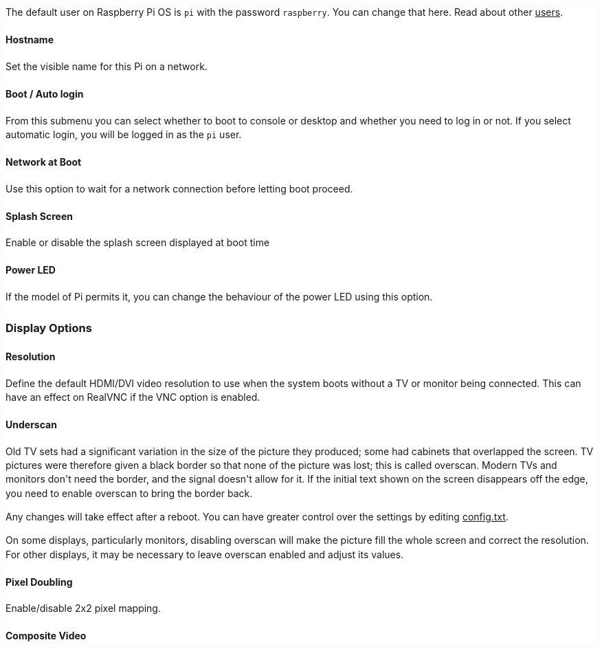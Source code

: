 The default user on Raspberry Pi OS is `pi` with the password `raspberry`. You can change that here. Read about other [users](../linux/usage/users.md).
 
<a name="hostname"></a>
#### Hostname

Set the visible name for this Pi on a network.

<a name="boot-options"></a>
#### Boot / Auto login

From this submenu you can select whether to boot to console or desktop and whether you need to log in or not. If you select automatic login, you will be logged in as the `pi` user.

#### Network at Boot

Use this option to wait for a network connection before letting boot proceed.

#### Splash Screen

Enable or disable the splash screen displayed at boot time

#### Power LED

If the model of Pi permits it, you can change the behaviour of the power LED using this option.

### Display Options

<a name="resolution"></a>
#### Resolution

Define the default HDMI/DVI video resolution to use when the system boots without a TV or monitor being connected. This can have an effect on RealVNC if the VNC option is enabled.

<a name="underscan"></a>
#### Underscan

Old TV sets had a significant variation in the size of the picture they produced; some had cabinets that overlapped the screen. TV pictures were therefore given a black border so that none of the picture was lost; this is called overscan. Modern TVs and monitors don't need the border, and the signal doesn't allow for it. If the initial text shown on the screen disappears off the edge, you need to enable overscan to bring the border back.

Any changes will take effect after a reboot. You can have greater control over the settings by editing [config.txt](config-txt/README.md).

On some displays, particularly monitors, disabling overscan will make the picture fill the whole screen and correct the resolution. For other displays, it may be necessary to leave overscan enabled and adjust its values.

<a name="pixel-doubling"></a>
#### Pixel Doubling

Enable/disable 2x2 pixel mapping.

#### Composite Video

